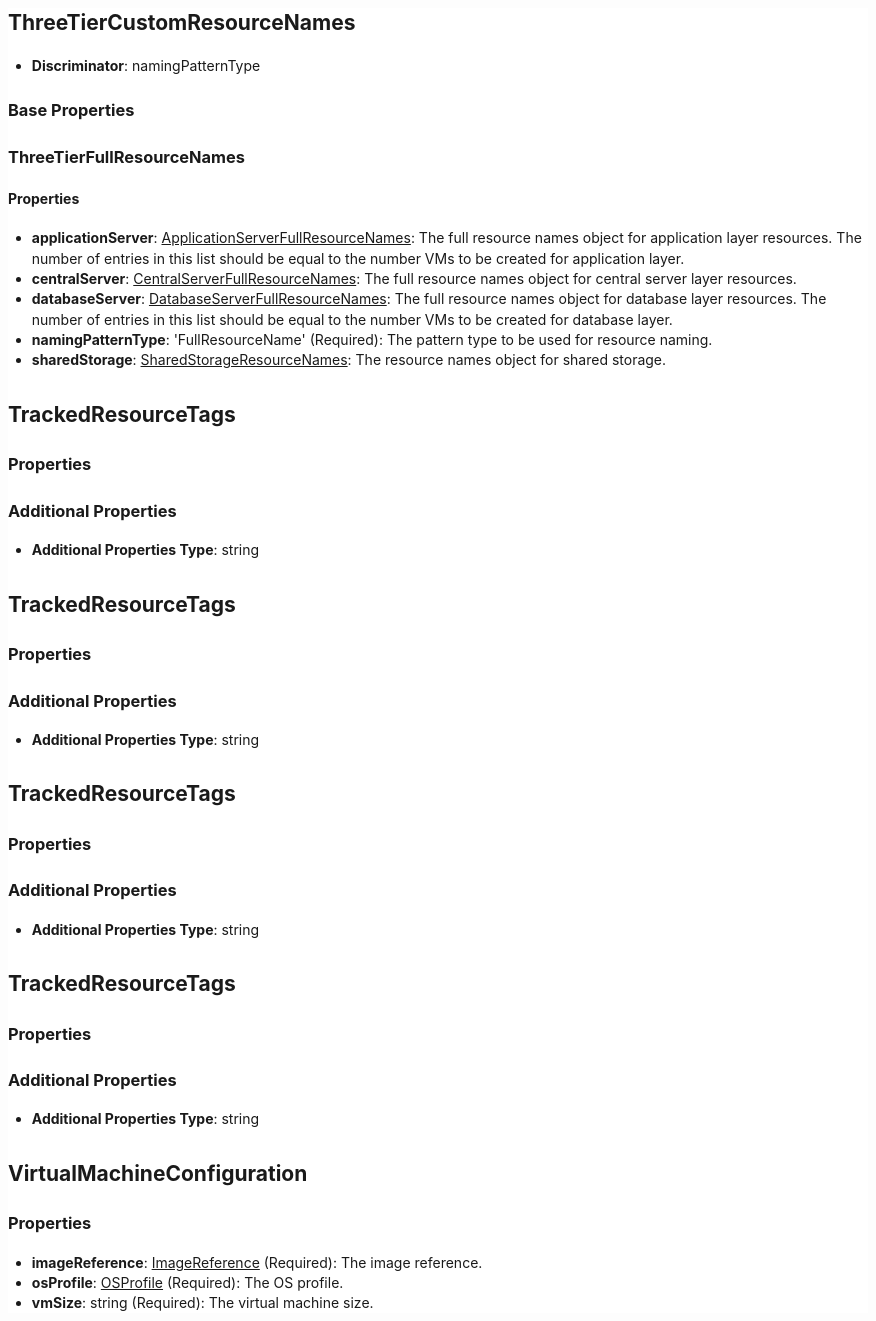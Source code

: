 ## ThreeTierCustomResourceNames
* **Discriminator**: namingPatternType

### Base Properties

### ThreeTierFullResourceNames
#### Properties
* **applicationServer**: [ApplicationServerFullResourceNames](#applicationserverfullresourcenames): The full resource names object for application layer resources. The number of entries in this list should be equal to the number VMs to be created for application layer.
* **centralServer**: [CentralServerFullResourceNames](#centralserverfullresourcenames): The full resource names object for central server layer resources.
* **databaseServer**: [DatabaseServerFullResourceNames](#databaseserverfullresourcenames): The full resource names object for database layer resources. The number of entries in this list should be equal to the number VMs to be created for database layer.
* **namingPatternType**: 'FullResourceName' (Required): The pattern type to be used for resource naming.
* **sharedStorage**: [SharedStorageResourceNames](#sharedstorageresourcenames): The resource names object for shared storage.


## TrackedResourceTags
### Properties
### Additional Properties
* **Additional Properties Type**: string

## TrackedResourceTags
### Properties
### Additional Properties
* **Additional Properties Type**: string

## TrackedResourceTags
### Properties
### Additional Properties
* **Additional Properties Type**: string

## TrackedResourceTags
### Properties
### Additional Properties
* **Additional Properties Type**: string

## VirtualMachineConfiguration
### Properties
* **imageReference**: [ImageReference](#imagereference) (Required): The image reference.
* **osProfile**: [OSProfile](#osprofile) (Required): The OS profile.
* **vmSize**: string (Required): The virtual machine size.
